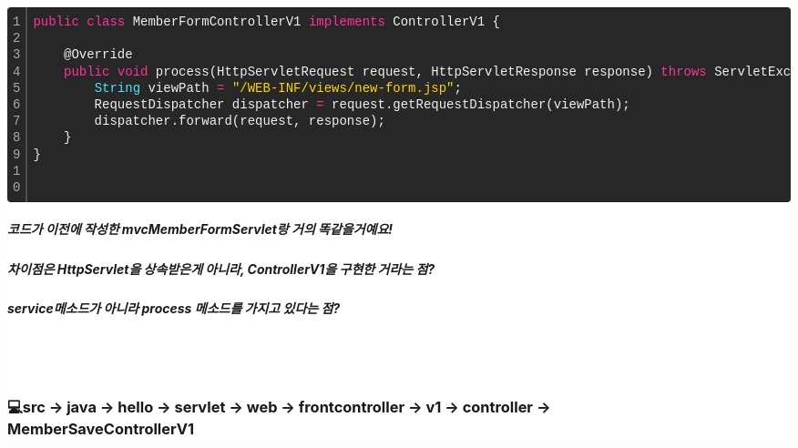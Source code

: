 <div class="colorscripter-code" style="color:#f0f0f0;font-family:Consolas, 'Liberation Mono', Menlo, Courier, monospace !important; position:relative !important;overflow:auto"><table class="colorscripter-code-table" style="margin:0;padding:0;border:none;background-color:#272727;border-radius:4px;" cellspacing="0" cellpadding="0"><tr><td style="padding:6px;border-right:2px solid #4f4f4f"><div style="margin:0;padding:0;word-break:normal;text-align:right;color:#aaa;font-family:Consolas, 'Liberation Mono', Menlo, Courier, monospace !important;line-height:130%"><div style="line-height:130%">1</div><div style="line-height:130%">2</div><div style="line-height:130%">3</div><div style="line-height:130%">4</div><div style="line-height:130%">5</div><div style="line-height:130%">6</div><div style="line-height:130%">7</div><div style="line-height:130%">8</div><div style="line-height:130%">9</div><div style="line-height:130%">10</div></div></td><td style="padding:6px 0;text-align:left"><div style="margin:0;padding:0;color:#f0f0f0;font-family:Consolas, 'Liberation Mono', Menlo, Courier, monospace !important;line-height:130%"><div style="padding:0 6px; white-space:pre; line-height:130%"><span style="color:#ff3399">public</span>&nbsp;<span style="color:#ff3399">class</span>&nbsp;MemberFormControllerV1&nbsp;<span style="color:#ff3399">implements</span>&nbsp;ControllerV1&nbsp;{</div><div style="padding:0 6px; white-space:pre; line-height:130%">&nbsp;</div><div style="padding:0 6px; white-space:pre; line-height:130%">&nbsp;&nbsp;&nbsp;&nbsp;@Override</div><div style="padding:0 6px; white-space:pre; line-height:130%">&nbsp;&nbsp;&nbsp;&nbsp;<span style="color:#ff3399">public</span>&nbsp;<span style="color:#ff3399">void</span>&nbsp;process(HttpServletRequest&nbsp;request,&nbsp;HttpServletResponse&nbsp;response)&nbsp;<span style="color:#ff3399">throws</span>&nbsp;ServletException,&nbsp;IOException&nbsp;{</div><div style="padding:0 6px; white-space:pre; line-height:130%">&nbsp;&nbsp;&nbsp;&nbsp;&nbsp;&nbsp;&nbsp;&nbsp;<span style="color:#4be6fa">String</span>&nbsp;viewPath&nbsp;<span style="color:#0086b3"></span><span style="color:#ff3399">=</span>&nbsp;<span style="color:#ffd500">"/WEB-INF/views/new-form.jsp"</span>;</div><div style="padding:0 6px; white-space:pre; line-height:130%">&nbsp;&nbsp;&nbsp;&nbsp;&nbsp;&nbsp;&nbsp;&nbsp;RequestDispatcher&nbsp;dispatcher&nbsp;<span style="color:#0086b3"></span><span style="color:#ff3399">=</span>&nbsp;request.getRequestDispatcher(viewPath);</div><div style="padding:0 6px; white-space:pre; line-height:130%">&nbsp;&nbsp;&nbsp;&nbsp;&nbsp;&nbsp;&nbsp;&nbsp;dispatcher.forward(request,&nbsp;response);</div><div style="padding:0 6px; white-space:pre; line-height:130%">&nbsp;&nbsp;&nbsp;&nbsp;}</div><div style="padding:0 6px; white-space:pre; line-height:130%">}</div><div style="padding:0 6px; white-space:pre; line-height:130%">&nbsp;</div></div><div style="text-align:right;margin-top:-13px;margin-right:5px;font-size:9px;font-style:italic"><a href="http://colorscripter.com/info#e" target="_blank" style="color:#4f4f4ftext-decoration:none">Colored by Color Scripter</a></div></td><td style="vertical-align:bottom;padding:0 2px 4px 0"><a href="http://colorscripter.com/info#e" target="_blank" style="text-decoration:none;color:white"><span style="font-size:9px;word-break:normal;background-color:#4f4f4f;color:white;border-radius:10px;padding:1px">cs</span></a></td></tr></table></div>

##### 코드가 이전에 작성한 mvcMemberFormServlet랑 거의 똑같을거예요!

##### 차이점은 HttpServlet을 상속받은게 아니라, ControllerV1을 구현한 거라는 점?

##### service메소드가 아니라 process 메소드를 가지고 있다는 점?

<br/>

<br/>

### 💻src -> java -> hello -> servlet -> web -> frontcontroller -> v1 -> controller -> <br/>MemberSaveControllerV1
